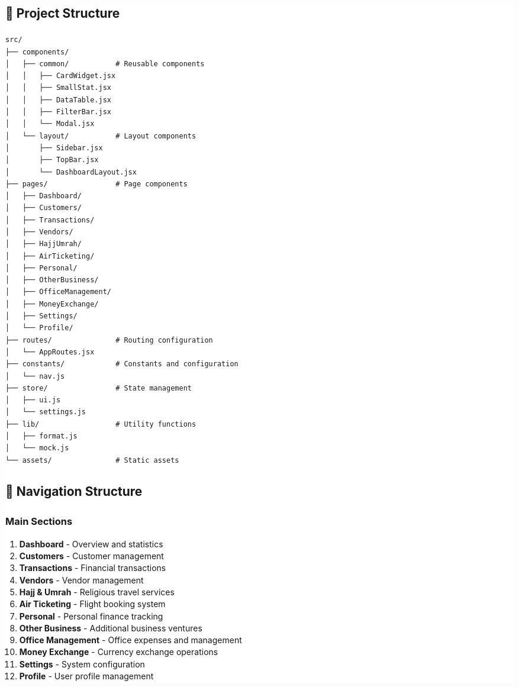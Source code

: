 ## 📁 Project Structure

```
src/
├── components/
│   ├── common/           # Reusable components
│   │   ├── CardWidget.jsx
│   │   ├── SmallStat.jsx
│   │   ├── DataTable.jsx
│   │   ├── FilterBar.jsx
│   │   └── Modal.jsx
│   └── layout/           # Layout components
│       ├── Sidebar.jsx
│       ├── TopBar.jsx
│       └── DashboardLayout.jsx
├── pages/                # Page components
│   ├── Dashboard/
│   ├── Customers/
│   ├── Transactions/
│   ├── Vendors/
│   ├── HajjUmrah/
│   ├── AirTicketing/
│   ├── Personal/
│   ├── OtherBusiness/
│   ├── OfficeManagement/
│   ├── MoneyExchange/
│   ├── Settings/
│   └── Profile/
├── routes/               # Routing configuration
│   └── AppRoutes.jsx
├── constants/            # Constants and configuration
│   └── nav.js
├── store/                # State management
│   ├── ui.js
│   └── settings.js
├── lib/                  # Utility functions
│   ├── format.js
│   └── mock.js
└── assets/               # Static assets
```

## 🧭 Navigation Structure

### Main Sections
1. **Dashboard** - Overview and statistics
2. **Customers** - Customer management
3. **Transactions** - Financial transactions
4. **Vendors** - Vendor management
5. **Hajj & Umrah** - Religious travel services
6. **Air Ticketing** - Flight booking system
7. **Personal** - Personal finance tracking
8. **Other Business** - Additional business ventures
9. **Office Management** - Office expenses and management
10. **Money Exchange** - Currency exchange operations
11. **Settings** - System configuration
12. **Profile** - User profile management

